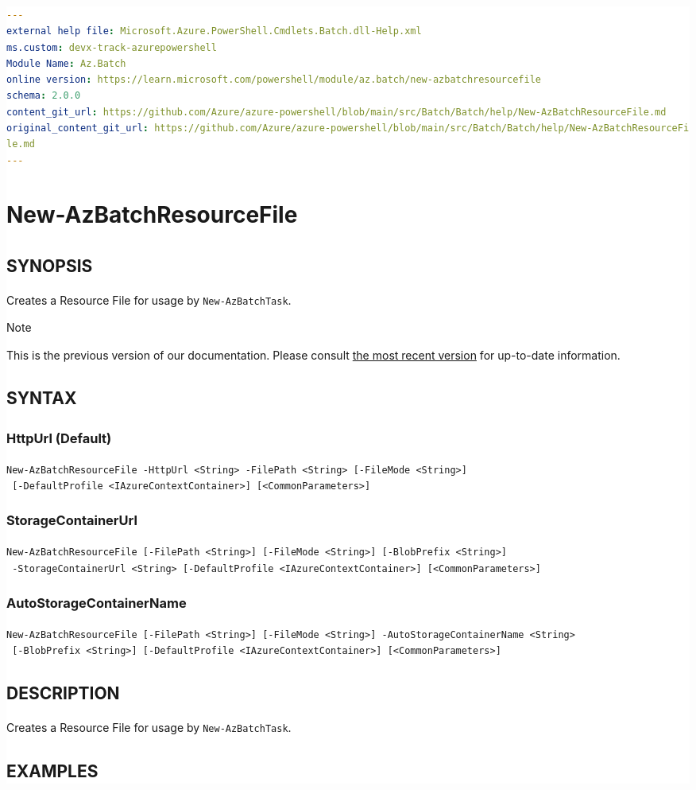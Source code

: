 ```yaml
---
external help file: Microsoft.Azure.PowerShell.Cmdlets.Batch.dll-Help.xml
ms.custom: devx-track-azurepowershell
Module Name: Az.Batch
online version: https://learn.microsoft.com/powershell/module/az.batch/new-azbatchresourcefile
schema: 2.0.0
content_git_url: https://github.com/Azure/azure-powershell/blob/main/src/Batch/Batch/help/New-AzBatchResourceFile.md
original_content_git_url: https://github.com/Azure/azure-powershell/blob/main/src/Batch/Batch/help/New-AzBatchResourceFile.md
---
```


# New-AzBatchResourceFile

## SYNOPSIS
Creates a Resource File for usage by `New-AzBatchTask`.

> [!NOTE]
>This is the previous version of our documentation. Please consult [the most recent version](/powershell/module/az.batch/new-azbatchresourcefile) for up-to-date information.

## SYNTAX

### HttpUrl (Default)
```
New-AzBatchResourceFile -HttpUrl <String> -FilePath <String> [-FileMode <String>]
 [-DefaultProfile <IAzureContextContainer>] [<CommonParameters>]
```

### StorageContainerUrl
```
New-AzBatchResourceFile [-FilePath <String>] [-FileMode <String>] [-BlobPrefix <String>]
 -StorageContainerUrl <String> [-DefaultProfile <IAzureContextContainer>] [<CommonParameters>]
```

### AutoStorageContainerName
```
New-AzBatchResourceFile [-FilePath <String>] [-FileMode <String>] -AutoStorageContainerName <String>
 [-BlobPrefix <String>] [-DefaultProfile <IAzureContextContainer>] [<CommonParameters>]
```

## DESCRIPTION
Creates a Resource File for usage by `New-AzBatchTask`.

## EXAMPLES
